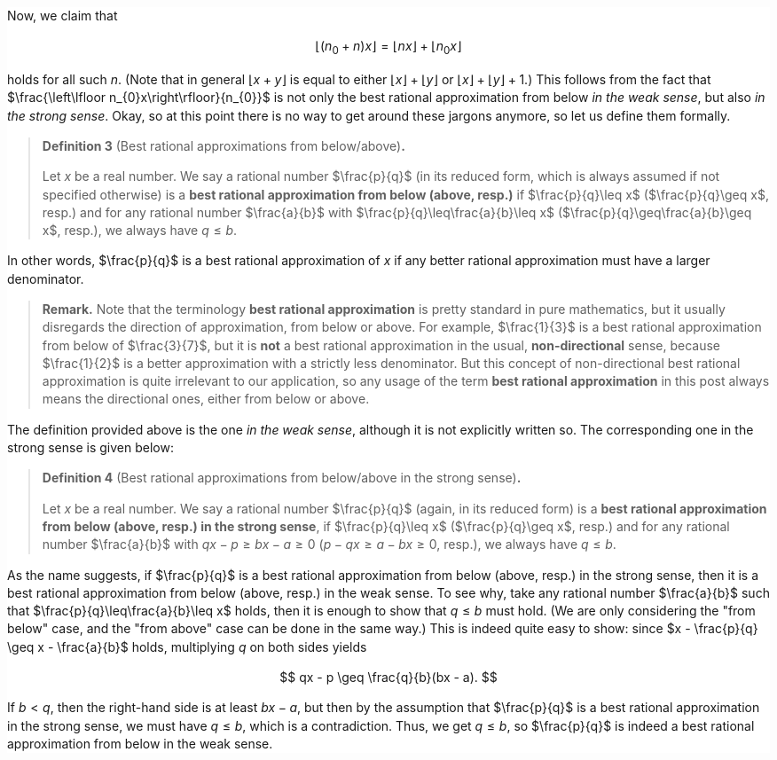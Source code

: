 Now, we claim that

$$\label{eq:floor splits; lower bound}
  \left\lfloor (n_{0}+n)x \right\rfloor
  = \left\lfloor nx \right\rfloor + \left\lfloor n_{0}x \right\rfloor
$$

holds for all such $n$. (Note that in general $\left\lfloor x+y\right\rfloor$ is equal to either $\left\lfloor x\right\rfloor + \left\lfloor y\right\rfloor$ or $\left\lfloor x\right\rfloor + \left\lfloor y\right\rfloor + 1$.) This follows from the fact that $\frac{\left\lfloor n_{0}x\right\rfloor}{n_{0}}$ is not only the best rational approximation from below *in the weak sense*, but also *in the strong sense*. Okay, so at this point there is no way to get around these jargons anymore, so let us define them formally.

>**Definition 3** (Best rational approximations from below/above)**.**
>
>Let $x$ be a real number. We say a rational number $\frac{p}{q}$ (in its reduced form, which is always assumed if not specified otherwise) is a **best rational approximation from below (above, resp.)** if $\frac{p}{q}\leq x$ ($\frac{p}{q}\geq x$, resp.) and for any rational number $\frac{a}{b}$ with $\frac{p}{q}\leq\frac{a}{b}\leq x$ ($\frac{p}{q}\geq\frac{a}{b}\geq x$, resp.), we always have $q\leq b$.

In other words, $\frac{p}{q}$ is a best rational approximation of $x$ if any better rational approximation must have a larger denominator.

>**Remark.** Note that the terminology **best rational approximation** is pretty standard in pure mathematics, but it usually disregards the direction of approximation, from below or above. For example, $\frac{1}{3}$ is a best rational approximation from below of $\frac{3}{7}$, but it is **not** a best rational approximation in the usual, **non-directional** sense, because $\frac{1}{2}$ is a better approximation with a strictly less denominator. But this concept of non-directional best rational approximation is quite irrelevant to our application, so any usage of the term **best rational approximation** in this post always means the directional ones, either from below or above.

The definition provided above is the one *in the weak sense*, although it is not explicitly written so. The corresponding one in the strong sense is given below:

>**Definition 4** (Best rational approximations from below/above in the strong sense)**.**
>
>Let $x$ be a real number. We say a rational number $\frac{p}{q}$ (again, in its reduced form) is a **best rational approximation from below (above, resp.) in the strong sense**, if $\frac{p}{q}\leq x$ ($\frac{p}{q}\geq x$, resp.) and for any rational number $\frac{a}{b}$ with $qx - p\geq bx - a\geq 0$ ($p - qx\geq a - bx \geq 0$, resp.), we always have $q\leq b$.

As the name suggests, if $\frac{p}{q}$ is a best rational approximation from below (above, resp.) in the strong sense, then it is a best rational approximation from below (above, resp.) in the weak sense. To see why, take any rational number $\frac{a}{b}$ such that $\frac{p}{q}\leq\frac{a}{b}\leq x$ holds, then it is enough to show that $q\leq b$ must hold. (We are only considering the "from below" case, and the "from above" case can be done in the same way.) This is indeed quite easy to show: since $x - \frac{p}{q} \geq x - \frac{a}{b}$ holds, multiplying $q$ on both sides yields

$$
  qx - p \geq \frac{q}{b}(bx - a).
$$

If $b<q$, then the right-hand side is at least $bx - a$, but then by the assumption that $\frac{p}{q}$ is a best rational approximation in the strong sense, we must have $q\leq b$, which is a contradiction. Thus, we get $q\leq b$, so $\frac{p}{q}$ is indeed a best rational approximation from below in the weak sense.
